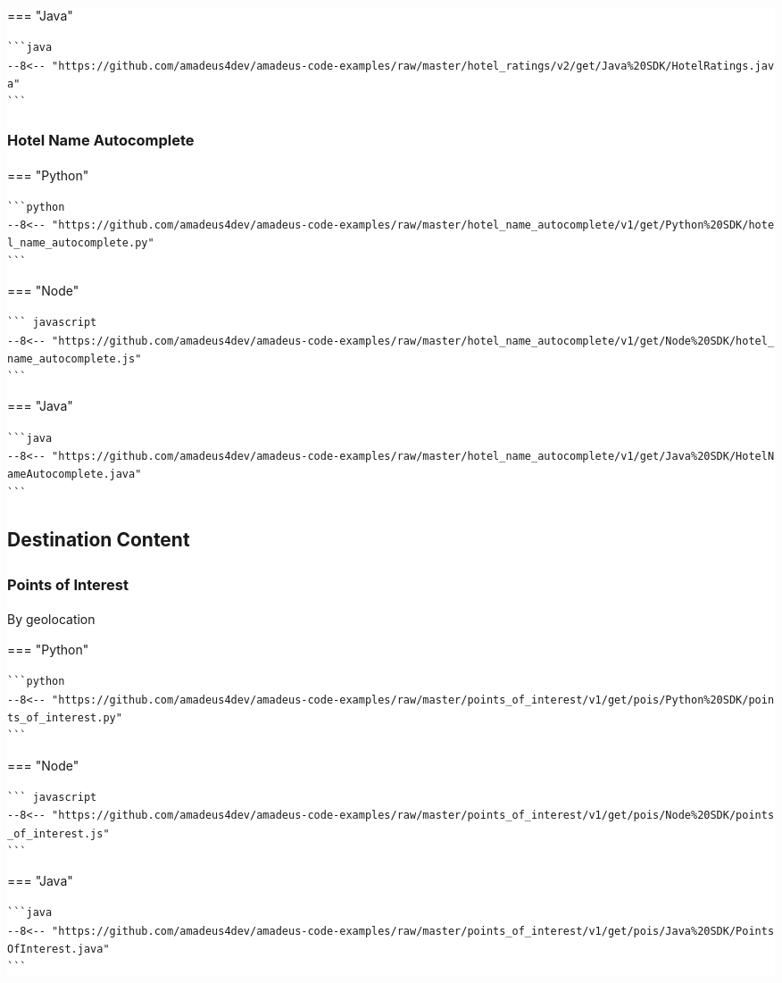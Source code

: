 === "Java"

    ```java
    --8<-- "https://github.com/amadeus4dev/amadeus-code-examples/raw/master/hotel_ratings/v2/get/Java%20SDK/HotelRatings.java"
    ```

### Hotel Name Autocomplete

=== "Python"

    ```python
    --8<-- "https://github.com/amadeus4dev/amadeus-code-examples/raw/master/hotel_name_autocomplete/v1/get/Python%20SDK/hotel_name_autocomplete.py"
    ```

=== "Node"

    ``` javascript
    --8<-- "https://github.com/amadeus4dev/amadeus-code-examples/raw/master/hotel_name_autocomplete/v1/get/Node%20SDK/hotel_name_autocomplete.js"
    ```

=== "Java"

    ```java
    --8<-- "https://github.com/amadeus4dev/amadeus-code-examples/raw/master/hotel_name_autocomplete/v1/get/Java%20SDK/HotelNameAutocomplete.java"
    ```

## Destination Content 

### Points of Interest

By geolocation

=== "Python"

    ```python
    --8<-- "https://github.com/amadeus4dev/amadeus-code-examples/raw/master/points_of_interest/v1/get/pois/Python%20SDK/points_of_interest.py"
    ```

=== "Node"

    ``` javascript
    --8<-- "https://github.com/amadeus4dev/amadeus-code-examples/raw/master/points_of_interest/v1/get/pois/Node%20SDK/points_of_interest.js"
    ```

=== "Java"

    ```java
    --8<-- "https://github.com/amadeus4dev/amadeus-code-examples/raw/master/points_of_interest/v1/get/pois/Java%20SDK/PointsOfInterest.java"
    ```
